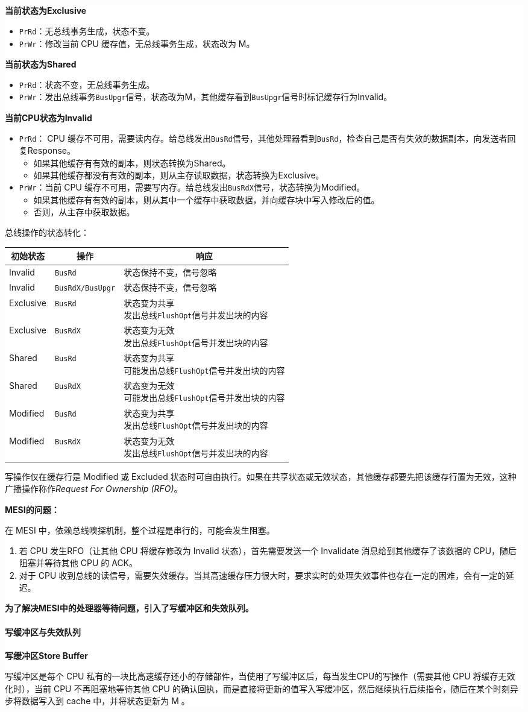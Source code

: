 **当前状态为Exclusive**

- `PrRd`：无总线事务生成，状态不变。
- `PrWr`：修改当前 CPU 缓存值，无总线事务生成，状态改为 M。

**当前状态为Shared**

- `PrRd`：状态不变，无总线事务生成。
- `PrWr`：发出总线事务`BusUpgr`信号，状态改为M，其他缓存看到`BusUpgr`信号时标记缓存行为Invalid。

**当前CPU状态为Invalid**

- `PrRd`： CPU 缓存不可用，需要读内存。给总线发出`BusRd`信号，其他处理器看到`BusRd`，检查自己是否有失效的数据副本，向发送者回复Response。
  - 如果其他缓存有有效的副本，则状态转换为Shared。
  - 如果其他缓存都没有有效的副本，则从主存读取数据，状态转换为Exclusive。
- `PrWr`：当前 CPU 缓存不可用，需要写内存。给总线发出`BusRdX`信号，状态转换为Modified。
  - 如果其他缓存有有效的副本，则从其中一个缓存中获取数据，并向缓存块中写入修改后的值。
  - 否则，从主存中获取数据。

总线操作的状态转化：

| 初始状态  | 操作             | 响应                                                      |
| --------- | ---------------- | --------------------------------------------------------- |
| Invalid   | `BusRd`          | 状态保持不变，信号忽略                                    |
| Invalid   | `BusRdX/BusUpgr` | 状态保持不变，信号忽略                                    |
| Exclusive | `BusRd`          | 状态变为共享<br>发出总线`FlushOpt`信号并发出块的内容      |
| Exclusive | `BusRdX`         | 状态变为无效<br/>发出总线`FlushOpt`信号并发出块的内容     |
| Shared    | `BusRd`          | 状态变为共享<br/>可能发出总线`FlushOpt`信号并发出块的内容 |
| Shared    | `BusRdX`         | 状态变为无效<br/>可能发出总线`FlushOpt`信号并发出块的内容 |
| Modified  | `BusRd`          | 状态变为共享<br/>发出总线`FlushOpt`信号并发出块的内容     |
| Modified  | `BusRdX`         | 状态变为无效<br/>发出总线`FlushOpt`信号并发出块的内容     |

写操作仅在缓存行是 Modified 或 Excluded 状态时可自由执行。如果在共享状态或无效状态，其他缓存都要先把该缓存行置为无效，这种广播操作称作*Request For Ownership (RFO)*。



**MESI的问题：**

在 MESI 中，依赖总线嗅探机制，整个过程是串行的，可能会发生阻塞。

1. 若 CPU 发生RFO（让其他 CPU 将缓存修改为 Invalid 状态），首先需要发送一个 Invalidate 消息给到其他缓存了该数据的 CPU，随后阻塞并等待其他 CPU 的 ACK。
2. 对于 CPU 收到总线的读信号，需要失效缓存。当其高速缓存压力很大时，要求实时的处理失效事件也存在一定的困难，会有一定的延迟。

**为了解决MESI中的处理器等待问题，引入了写缓冲区和失效队列。**

#### 写缓冲区与失效队列

**写缓冲区Store Buffer**

写缓冲区是每个 CPU 私有的一块比高速缓存还小的存储部件，当使用了写缓冲区后，每当发生CPU的写操作（需要其他 CPU 将缓存无效化时），当前 CPU 不再阻塞地等待其他 CPU 的确认回执，而是直接将更新的值写入写缓冲区，然后继续执行后续指令，随后在某个时刻异步将数据写入到 cache 中，并将状态更新为 M 。
